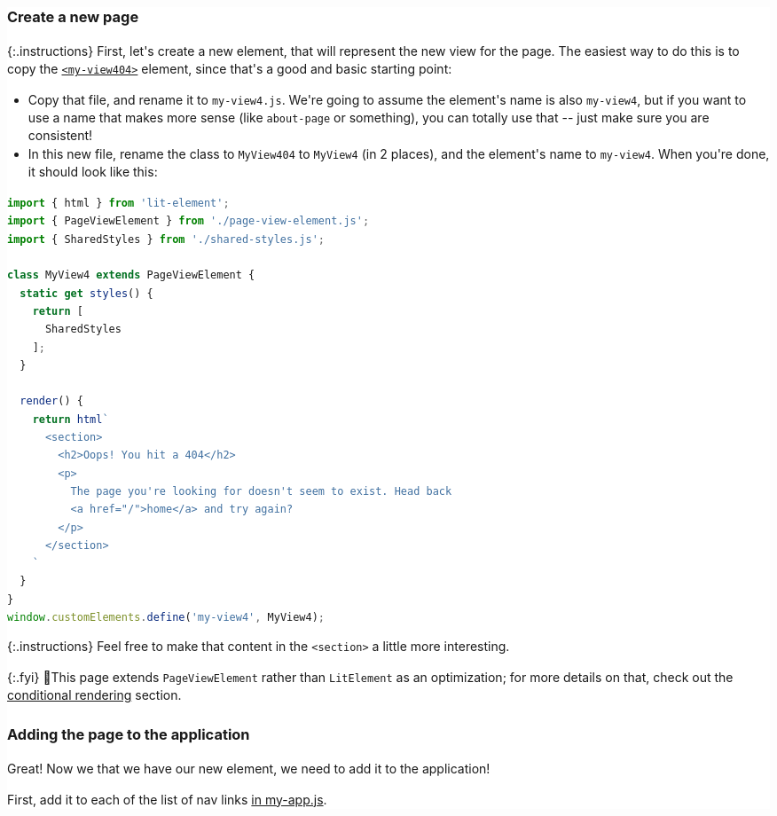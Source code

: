 ### Create a new page

{:.instructions}
First, let's create a new element, that will represent the new view for the page. The easiest way to do this is to copy the [`<my-view404>`](https://github.com/Polymer/pwa-starter-kit/blob/master/src/components/my-view404.js) element, since that's a good and basic starting point:
- Copy that file, and rename it to `my-view4.js`. We're going to assume the element's name is also `my-view4`, but if you want to use a name that makes more sense (like `about-page` or something), you can totally use that -- just make sure you are consistent!
- In this new file, rename the class to `MyView404` to `MyView4` (in 2 places), and the element's name to `my-view4`. When you're done, it should look like this:

```js
import { html } from 'lit-element';
import { PageViewElement } from './page-view-element.js';
import { SharedStyles } from './shared-styles.js';

class MyView4 extends PageViewElement {
  static get styles() {
    return [
      SharedStyles
    ];
  }

  render() {
    return html`
      <section>
        <h2>Oops! You hit a 404</h2>
        <p>
          The page you're looking for doesn't seem to exist. Head back
          <a href="/">home</a> and try again?
        </p>
      </section>
    `
  }
}
window.customElements.define('my-view4', MyView4);
```

{:.instructions}
Feel free to make that content in the `<section>` a little more interesting.

{:.fyi}
🔎This page extends `PageViewElement` rather than `LitElement` as an optimization; for more details on that, check out the [conditional rendering]({{site.baseurl}}/configuring-and-personalizing#conditionally-rendering-views) section.

### Adding the page to the application
Great! Now we that we have our new element, we need to add it to the application!

First, add it to each of the list of nav links [in my-app.js](https://github.com/Polymer/pwa-starter-kit/blob/master/src/components/my-app.js#L190-L194).
